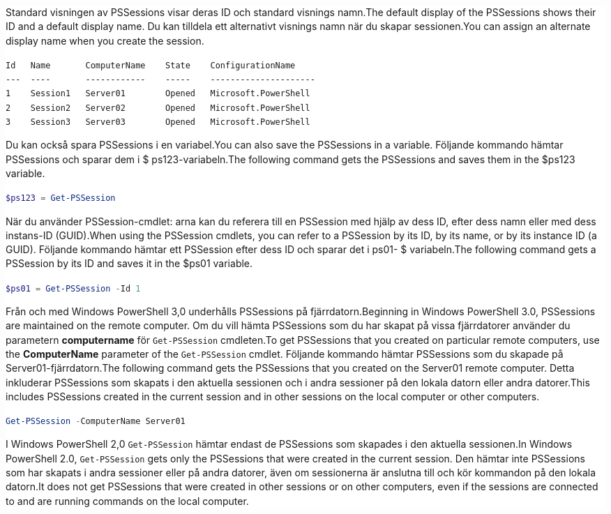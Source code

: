 <span data-ttu-id="6ce9e-164">Standard visningen av PSSessions visar deras ID och standard visnings namn.</span><span class="sxs-lookup"><span data-stu-id="6ce9e-164">The default display of the PSSessions shows their ID and a default display name.</span></span> <span data-ttu-id="6ce9e-165">Du kan tilldela ett alternativt visnings namn när du skapar sessionen.</span><span class="sxs-lookup"><span data-stu-id="6ce9e-165">You can assign an alternate display name when you create the session.</span></span>

```output
Id   Name       ComputerName    State    ConfigurationName
---  ----       ------------    -----    ---------------------
1    Session1   Server01        Opened   Microsoft.PowerShell
2    Session2   Server02        Opened   Microsoft.PowerShell
3    Session3   Server03        Opened   Microsoft.PowerShell
```

<span data-ttu-id="6ce9e-166">Du kan också spara PSSessions i en variabel.</span><span class="sxs-lookup"><span data-stu-id="6ce9e-166">You can also save the PSSessions in a variable.</span></span> <span data-ttu-id="6ce9e-167">Följande kommando hämtar PSSessions och sparar dem i \$ ps123-variabeln.</span><span class="sxs-lookup"><span data-stu-id="6ce9e-167">The following command gets the PSSessions and saves them in the \$ps123 variable.</span></span>

```powershell
$ps123 = Get-PSSession
```

<span data-ttu-id="6ce9e-168">När du använder PSSession-cmdlet: arna kan du referera till en PSSession med hjälp av dess ID, efter dess namn eller med dess instans-ID (GUID).</span><span class="sxs-lookup"><span data-stu-id="6ce9e-168">When using the PSSession cmdlets, you can refer to a PSSession by its ID, by its name, or by its instance ID (a GUID).</span></span> <span data-ttu-id="6ce9e-169">Följande kommando hämtar ett PSSession efter dess ID och sparar det i ps01- \$ variabeln.</span><span class="sxs-lookup"><span data-stu-id="6ce9e-169">The following command gets a PSSession by its ID and saves it in the \$ps01 variable.</span></span>

```powershell
$ps01 = Get-PSSession -Id 1
```

<span data-ttu-id="6ce9e-170">Från och med Windows PowerShell 3,0 underhålls PSSessions på fjärrdatorn.</span><span class="sxs-lookup"><span data-stu-id="6ce9e-170">Beginning in Windows PowerShell 3.0, PSSessions are maintained on the remote computer.</span></span> <span data-ttu-id="6ce9e-171">Om du vill hämta PSSessions som du har skapat på vissa fjärrdatorer använder du parametern **computername** för `Get-PSSession` cmdleten.</span><span class="sxs-lookup"><span data-stu-id="6ce9e-171">To get PSSessions that you created on particular remote computers, use the **ComputerName** parameter of the `Get-PSSession` cmdlet.</span></span> <span data-ttu-id="6ce9e-172">Följande kommando hämtar PSSessions som du skapade på Server01-fjärrdatorn.</span><span class="sxs-lookup"><span data-stu-id="6ce9e-172">The following command gets the PSSessions that you created on the Server01 remote computer.</span></span> <span data-ttu-id="6ce9e-173">Detta inkluderar PSSessions som skapats i den aktuella sessionen och i andra sessioner på den lokala datorn eller andra datorer.</span><span class="sxs-lookup"><span data-stu-id="6ce9e-173">This includes PSSessions created in the current session and in other sessions on the local computer or other computers.</span></span>

```powershell
Get-PSSession -ComputerName Server01
```

<span data-ttu-id="6ce9e-174">I Windows PowerShell 2,0 `Get-PSSession` hämtar endast de PSSessions som skapades i den aktuella sessionen.</span><span class="sxs-lookup"><span data-stu-id="6ce9e-174">In Windows PowerShell 2.0, `Get-PSSession` gets only the PSSessions that were created in the current session.</span></span> <span data-ttu-id="6ce9e-175">Den hämtar inte PSSessions som har skapats i andra sessioner eller på andra datorer, även om sessionerna är anslutna till och kör kommandon på den lokala datorn.</span><span class="sxs-lookup"><span data-stu-id="6ce9e-175">It does not get PSSessions that were created in other sessions or on other computers, even if the sessions are connected to and are running commands on the local computer.</span></span>
